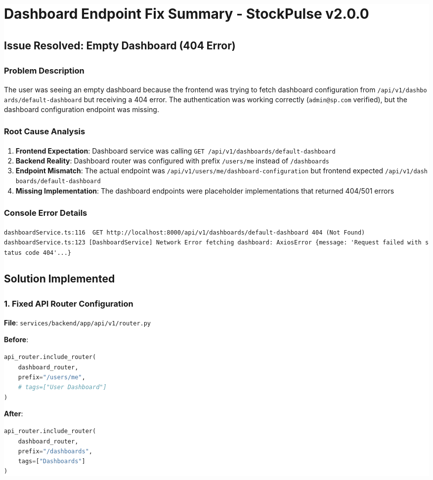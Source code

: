 # Dashboard Endpoint Fix Summary - StockPulse v2.0.0

## Issue Resolved: Empty Dashboard (404 Error)

### **Problem Description**
The user was seeing an empty dashboard because the frontend was trying to fetch dashboard configuration from `/api/v1/dashboards/default-dashboard` but receiving a 404 error. The authentication was working correctly (`admin@sp.com` verified), but the dashboard configuration endpoint was missing.

### **Root Cause Analysis**
1. **Frontend Expectation**: Dashboard service was calling `GET /api/v1/dashboards/default-dashboard`
2. **Backend Reality**: Dashboard router was configured with prefix `/users/me` instead of `/dashboards`
3. **Endpoint Mismatch**: The actual endpoint was `/api/v1/users/me/dashboard-configuration` but frontend expected `/api/v1/dashboards/default-dashboard`
4. **Missing Implementation**: The dashboard endpoints were placeholder implementations that returned 404/501 errors

### **Console Error Details**
```
dashboardService.ts:116  GET http://localhost:8000/api/v1/dashboards/default-dashboard 404 (Not Found)
dashboardService.ts:123 [DashboardService] Network Error fetching dashboard: AxiosError {message: 'Request failed with status code 404'...}
```

## **Solution Implemented**

### 1. **Fixed API Router Configuration**
**File**: `services/backend/app/api/v1/router.py`

**Before**:
```python
api_router.include_router(
    dashboard_router, 
    prefix="/users/me",
    # tags=["User Dashboard"]
)
```

**After**:
```python
api_router.include_router(
    dashboard_router, 
    prefix="/dashboards",
    tags=["Dashboards"]
)
```
